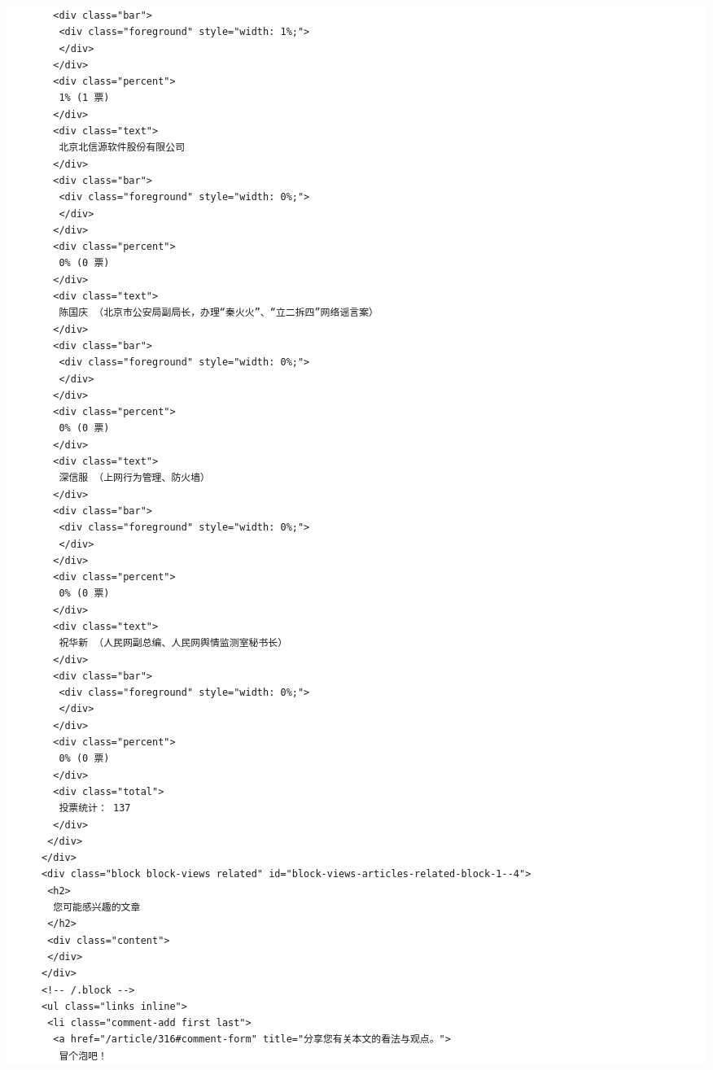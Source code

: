             <div class="bar">
             <div class="foreground" style="width: 1%;">
             </div>
            </div>
            <div class="percent">
             1% (1 票)
            </div>
            <div class="text">
             北京北信源软件股份有限公司
            </div>
            <div class="bar">
             <div class="foreground" style="width: 0%;">
             </div>
            </div>
            <div class="percent">
             0% (0 票)
            </div>
            <div class="text">
             陈国庆 （北京市公安局副局长，办理“秦火火”、“立二拆四”网络谣言案）
            </div>
            <div class="bar">
             <div class="foreground" style="width: 0%;">
             </div>
            </div>
            <div class="percent">
             0% (0 票)
            </div>
            <div class="text">
             深信服 （上网行为管理、防火墙）
            </div>
            <div class="bar">
             <div class="foreground" style="width: 0%;">
             </div>
            </div>
            <div class="percent">
             0% (0 票)
            </div>
            <div class="text">
             祝华新 （人民网副总编、人民网舆情监测室秘书长）
            </div>
            <div class="bar">
             <div class="foreground" style="width: 0%;">
             </div>
            </div>
            <div class="percent">
             0% (0 票)
            </div>
            <div class="total">
             投票统计： 137
            </div>
           </div>
          </div>
          <div class="block block-views related" id="block-views-articles-related-block-1--4">
           <h2>
            您可能感兴趣的文章
           </h2>
           <div class="content">
           </div>
          </div>
          <!-- /.block -->
          <ul class="links inline">
           <li class="comment-add first last">
            <a href="/article/316#comment-form" title="分享您有关本文的看法与观点。">
             冒个泡吧！